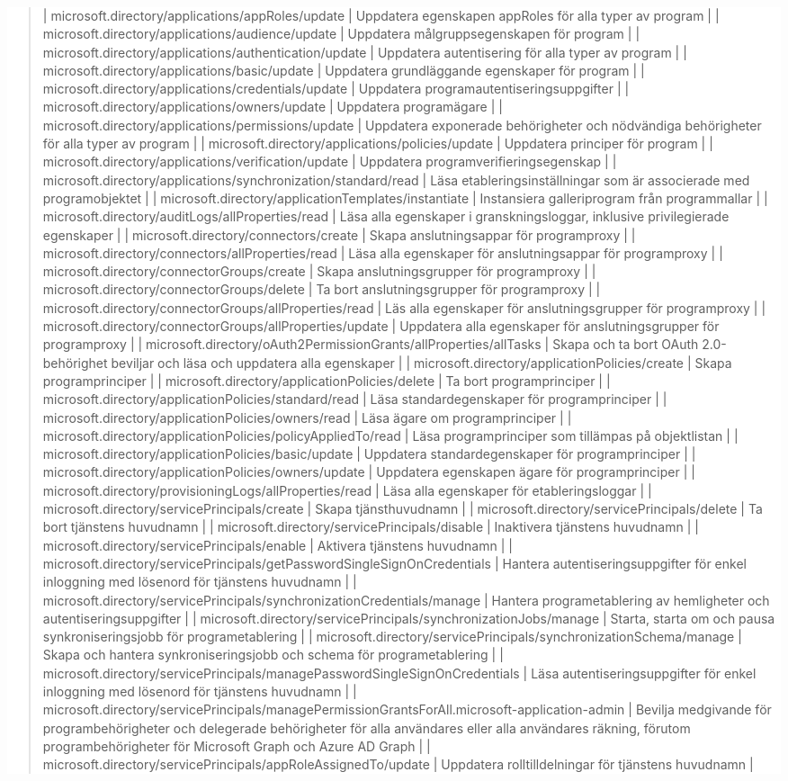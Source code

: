 > | microsoft.directory/applications/appRoles/update | Uppdatera egenskapen appRoles för alla typer av program |
> | microsoft.directory/applications/audience/update | Uppdatera målgruppsegenskapen för program |
> | microsoft.directory/applications/authentication/update | Uppdatera autentisering för alla typer av program |
> | microsoft.directory/applications/basic/update | Uppdatera grundläggande egenskaper för program |
> | microsoft.directory/applications/credentials/update | Uppdatera programautentiseringsuppgifter |
> | microsoft.directory/applications/owners/update | Uppdatera programägare |
> | microsoft.directory/applications/permissions/update | Uppdatera exponerade behörigheter och nödvändiga behörigheter för alla typer av program |
> | microsoft.directory/applications/policies/update | Uppdatera principer för program |
> | microsoft.directory/applications/verification/update | Uppdatera programverifieringsegenskap |
> | microsoft.directory/applications/synchronization/standard/read | Läsa etableringsinställningar som är associerade med programobjektet |
> | microsoft.directory/applicationTemplates/instantiate | Instansiera galleriprogram från programmallar |
> | microsoft.directory/auditLogs/allProperties/read | Läsa alla egenskaper i granskningsloggar, inklusive privilegierade egenskaper |
> | microsoft.directory/connectors/create | Skapa anslutningsappar för programproxy |
> | microsoft.directory/connectors/allProperties/read | Läsa alla egenskaper för anslutningsappar för programproxy |
> | microsoft.directory/connectorGroups/create | Skapa anslutningsgrupper för programproxy |
> | microsoft.directory/connectorGroups/delete | Ta bort anslutningsgrupper för programproxy |
> | microsoft.directory/connectorGroups/allProperties/read | Läs alla egenskaper för anslutningsgrupper för programproxy |
> | microsoft.directory/connectorGroups/allProperties/update | Uppdatera alla egenskaper för anslutningsgrupper för programproxy |
> | microsoft.directory/oAuth2PermissionGrants/allProperties/allTasks | Skapa och ta bort OAuth 2.0-behörighet beviljar och läsa och uppdatera alla egenskaper |
> | microsoft.directory/applicationPolicies/create | Skapa programprinciper |
> | microsoft.directory/applicationPolicies/delete | Ta bort programprinciper |
> | microsoft.directory/applicationPolicies/standard/read | Läsa standardegenskaper för programprinciper |
> | microsoft.directory/applicationPolicies/owners/read | Läsa ägare om programprinciper |
> | microsoft.directory/applicationPolicies/policyAppliedTo/read | Läsa programprinciper som tillämpas på objektlistan |
> | microsoft.directory/applicationPolicies/basic/update | Uppdatera standardegenskaper för programprinciper |
> | microsoft.directory/applicationPolicies/owners/update | Uppdatera egenskapen ägare för programprinciper |
> | microsoft.directory/provisioningLogs/allProperties/read | Läsa alla egenskaper för etableringsloggar |
> | microsoft.directory/servicePrincipals/create | Skapa tjänsthuvudnamn |
> | microsoft.directory/servicePrincipals/delete | Ta bort tjänstens huvudnamn |
> | microsoft.directory/servicePrincipals/disable | Inaktivera tjänstens huvudnamn |
> | microsoft.directory/servicePrincipals/enable | Aktivera tjänstens huvudnamn |
> | microsoft.directory/servicePrincipals/getPasswordSingleSignOnCredentials | Hantera autentiseringsuppgifter för enkel inloggning med lösenord för tjänstens huvudnamn |
> | microsoft.directory/servicePrincipals/synchronizationCredentials/manage | Hantera programetablering av hemligheter och autentiseringsuppgifter |
> | microsoft.directory/servicePrincipals/synchronizationJobs/manage | Starta, starta om och pausa synkroniseringsjobb för programetablering |
> | microsoft.directory/servicePrincipals/synchronizationSchema/manage | Skapa och hantera synkroniseringsjobb och schema för programetablering |
> | microsoft.directory/servicePrincipals/managePasswordSingleSignOnCredentials | Läsa autentiseringsuppgifter för enkel inloggning med lösenord för tjänstens huvudnamn |
> | microsoft.directory/servicePrincipals/managePermissionGrantsForAll.microsoft-application-admin | Bevilja medgivande för programbehörigheter och delegerade behörigheter för alla användares eller alla användares räkning, förutom programbehörigheter för Microsoft Graph och Azure AD Graph |
> | microsoft.directory/servicePrincipals/appRoleAssignedTo/update | Uppdatera rolltilldelningar för tjänstens huvudnamn |